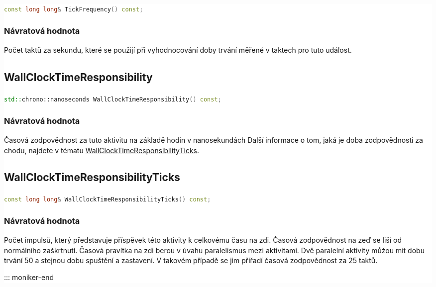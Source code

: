 ```cpp
const long long& TickFrequency() const;
```

### <a name="return-value"></a>Návratová hodnota

Počet taktů za sekundu, které se použijí při vyhodnocování doby trvání měřené v taktech pro tuto událost.

## <a name="wall-clock-time-responsibility"></a>WallClockTimeResponsibility

```cpp
std::chrono::nanoseconds WallClockTimeResponsibility() const;
```

### <a name="return-value"></a>Návratová hodnota

Časová zodpovědnost za tuto aktivitu na základě hodin v nanosekundách Další informace o tom, jaká je doba zodpovědnosti za chodu, najdete v tématu [WallClockTimeResponsibilityTicks](#wall-clock-time-responsibility-ticks).

## <a name="wall-clock-time-responsibility-ticks"></a>WallClockTimeResponsibilityTicks

```cpp
const long long& WallClockTimeResponsibilityTicks() const;
```

### <a name="return-value"></a>Návratová hodnota

Počet impulsů, který představuje příspěvek této aktivity k celkovému času na zdi. Časová zodpovědnost na zeď se liší od normálního zaškrtnutí. Časová pravítka na zdi berou v úvahu paralelismus mezi aktivitami. Dvě paralelní aktivity můžou mít dobu trvání 50 a stejnou dobu spuštění a zastavení. V takovém případě se jim přiřadí časová zodpovědnost za 25 taktů.

::: moniker-end
